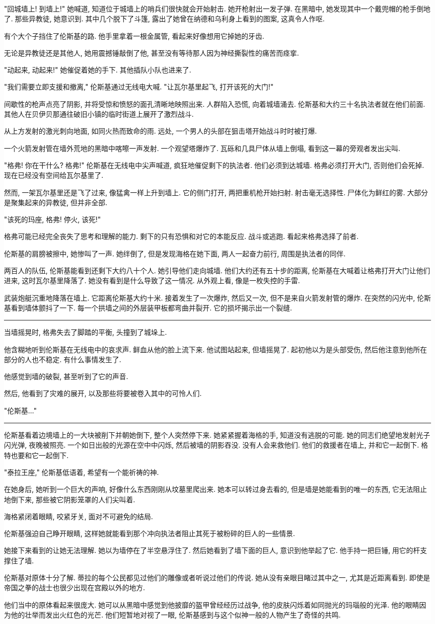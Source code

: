 "回城墙上! 到墙上!" 她喊道, 知道位于城墙上的哨兵们很快就会开始射击. 她开枪射出一发子弹. 在黑暗中, 她发现其中一个戴兜帽的枪手倒地了. 那些异教徒, 她意识到. 其中几个脱下了斗篷, 露出了她曾在纳德和乌利身上看到的图案, 这真令人作呕.

有个大个子挡住了伦斯基的路. 他手里拿着一根金属管, 看起来好像想用它掉她的牙齿.

无论是异教徒还是其他人, 她用震撼锤敲倒了他, 甚至没有等待那人因为神经撕裂性的痛苦而痉挛.

"动起来, 动起来!" 她催促着她的手下. 其他插队小队也进来了.

"我们需要立即支援和撤离," 伦斯基通过无线电大喊. "让瓦尔基里起飞, 打开该死的大门!"

间歇性的枪声点亮了阴影, 并将受惊和愤怒的面孔清晰地映照出来. 人群陷入恐慌, 向着城墙涌去. 伦斯基和大约三十名执法者就在他们前面. 其他人在贝伊贝那通往破旧小镇的临时街道上展开了激烈战斗.

从上方发射的激光刺向地面, 如同火热而致命的雨. 远处, 一个男人的头部在狙击塔开始战斗时时被打爆.

一个火箭发射管在墙外荒地的黑暗中喀嚓一声发射. 一个观望塔爆炸了. 瓦砾和几具尸体从墙上倒塌, 看到这一幕的旁观者发出尖叫.

"格弗! 你在干什么? 格弗!" 伦斯基在无线电中尖声喊道, 疯狂地催促剩下的执法者. 他们必须到达城墙. 格弗必须打开大门, 否则他们会死掉. 现在已经没有空间给瓦尔基里了.

然而, 一架瓦尔基里还是飞了过来, 像猛禽一样上升到墙上. 它的侧门打开, 两把重机枪开始扫射. 射击毫无选择性. 尸体化为鲜红的雾. 大部分是聚集起来的异教徒, 但并非全部.

"该死的玛座, 格弗! 停火, 该死!"

格弗可能已经完全丧失了思考和理解的能力. 剩下的只有恐惧和对它的本能反应. 战斗或逃跑. 看起来格弗选择了前者.

伦斯基的肩膀被擦中, 她惨叫了一声. 她绊倒了, 但是发现海格在她下面, 两人一起奋力前行, 周围是执法者的同伴.

两百人的队伍, 伦斯基能看到还剩下大约八十个人. 她引导他们走向城墙. 他们大约还有五十步的距离, 伦斯基在大喊着让格弗打开大门让他们进来, 这时瓦尔基里降落了. 她没有看到是什么导致了这一情况. 从外观上看, 像是一枚失控的手雷.

武装炮艇沉重地降落在墙上. 它距离伦斯基大约十米. 接着发生了一次爆炸, 然后又一次, 但不是来自火箭发射管的爆炸. 在突然的闪光中, 伦斯基看到墙体颤抖了一下. 每一个拱墙之间的外层装甲板都弯曲并裂开. 它的损坏揭示出一个裂缝.

--------

当墙摇晃时, 格弗失去了脚踏的平衡, 头撞到了城垛上.

他含糊地听到伦斯基在无线电中的哀求声. 鲜血从他的脸上流下来. 他试图站起来, 但墙摇晃了. 起初他以为是头部受伤, 然后他注意到他所在部分的人也不稳定. 有什么事情发生了.

他感觉到墙的破裂, 甚至听到了它的声音.

然后, 他看到了灾难的展开, 以及那些将要被卷入其中的可怜人们.

"伦斯基..."

--------

伦斯基看着边境墙上的一大块被削下并朝她倒下, 整个人突然停下来. 她紧紧握着海格的手, 知道没有逃脱的可能. 她的同志们绝望地发射光子闪光弹, 夜晚被照亮. 一个如日出般的光源在空中中闪烁, 然后被墙的阴影吞没. 没有人会来救他们. 他们的救援者在墙上, 并和它一起倒下. 格特也要和它一起倒下.

"泰拉王座," 伦斯基低语着, 希望有一个能祈祷的神.

在她身后, 她听到一个巨大的声响, 好像什么东西刚刚从坟墓里爬出来. 她本可以转过身去看的, 但是墙是她能看到的唯一的东西, 它无法阻止地倒下来, 那些被它阴影笼罩的人们尖叫着.

海格紧闭着眼睛, 咬紧牙关, 面对不可避免的结局.

伦斯基强迫自己睁开眼睛, 这样她就能看到那个冲向执法者阻止其死于被粉碎的巨人的一些情景.

她接下来看到的让她无法理解. 她以为墙停在了半空悬浮住了. 然后她看到了墙下面的巨人, 意识到他举起了它. 他手持一把巨锤, 用它的杆支撑住了墙.

伦斯基对原体十分了解. 蒂拉的每个公民都见过他们的雕像或者听说过他们的传说. 她从没有亲眼目睹过其中之一, 尤其是近距离看到. 即使是帝国之拳的战士也很少出现在宫殿以外的地方.

他们当中的原体看起来很庞大. 她可以从黑暗中感觉到他披靡的盔甲曾经经历过战争, 他的皮肤闪烁着如同抛光的玛瑙般的光泽. 他的眼睛因为他的壮举而发出火红色的光芒. 他们短暂地对视了一眼, 伦斯基感到与这个似神一般的人物产生了奇怪的共鸣.
